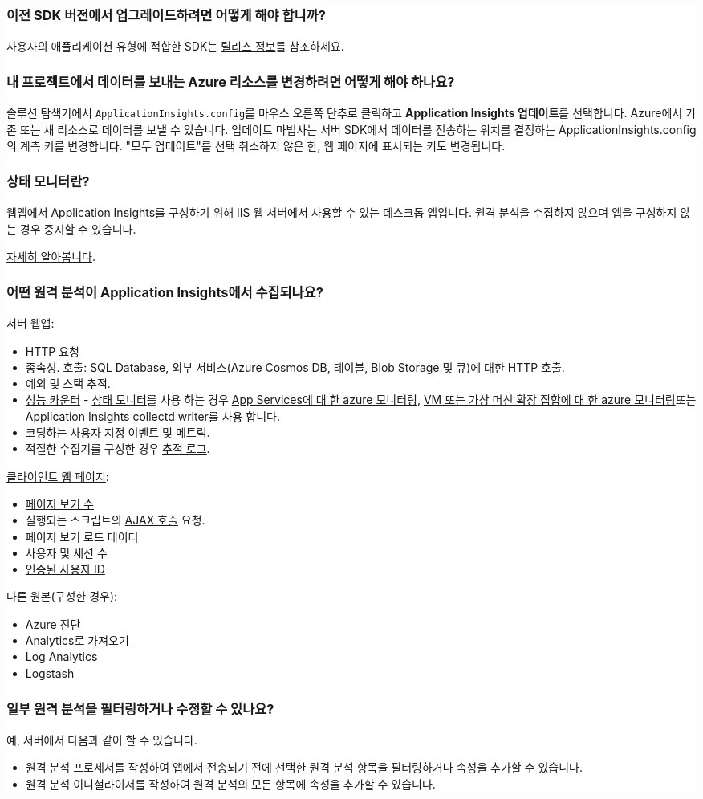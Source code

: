 ### <a name="how-do-i-upgrade-from-older-sdk-versions"></a>이전 SDK 버전에서 업그레이드하려면 어떻게 해야 합니까?
사용자의 애플리케이션 유형에 적합한 SDK는 [릴리스 정보](app/release-notes.md)를 참조하세요.

### <a name="update"></a>내 프로젝트에서 데이터를 보내는 Azure 리소스를 변경하려면 어떻게 해야 하나요?
솔루션 탐색기에서 `ApplicationInsights.config`를 마우스 오른쪽 단추로 클릭하고 **Application Insights 업데이트**를 선택합니다. Azure에서 기존 또는 새 리소스로 데이터를 보낼 수 있습니다. 업데이트 마법사는 서버 SDK에서 데이터를 전송하는 위치를 결정하는 ApplicationInsights.config의 계측 키를 변경합니다. "모두 업데이트"를 선택 취소하지 않은 한, 웹 페이지에 표시되는 키도 변경됩니다.

### <a name="what-is-status-monitor"></a>상태 모니터란?

웹앱에서 Application Insights를 구성하기 위해 IIS 웹 서버에서 사용할 수 있는 데스크톱 앱입니다. 원격 분석을 수집하지 않으며 앱을 구성하지 않는 경우 중지할 수 있습니다. 

[자세히 알아봅니다](app/monitor-performance-live-website-now.md#questions).

### <a name="what-telemetry-is-collected-by-application-insights"></a>어떤 원격 분석이 Application Insights에서 수집되나요?

서버 웹앱:

* HTTP 요청
* [종속성](app/asp-net-dependencies.md). 호출: SQL Database, 외부 서비스(Azure Cosmos DB, 테이블, Blob Storage 및 큐)에 대한 HTTP 호출. 
* [예외](app/asp-net-exceptions.md) 및 스택 추적.
* [성능 카운터](app/performance-counters.md) - [상태 모니터](app/monitor-performance-live-website-now.md)를 사용 하는 경우 [App Services에 대 한 azure 모니터링](app/azure-web-apps.md), [VM 또는 가상 머신 확장 집합에 대 한 azure 모니터링](app/azure-vm-vmss-apps.md)또는 [Application Insights collectd writer](app/java-collectd.md)를 사용 합니다.
* 코딩하는 [사용자 지정 이벤트 및 메트릭](app/api-custom-events-metrics.md).
* 적절한 수집기를 구성한 경우 [추적 로그](app/asp-net-trace-logs.md).

[클라이언트 웹 페이지](app/javascript.md):

* [페이지 보기 수](app/usage-overview.md)
* 실행되는 스크립트의 [AJAX 호출](app/asp-net-dependencies.md) 요청.
* 페이지 보기 로드 데이터
* 사용자 및 세션 수
* [인증된 사용자 ID](app/api-custom-events-metrics.md#authenticated-users)

다른 원본(구성한 경우):

* [Azure 진단](platform/diagnostics-extension-to-application-insights.md)
* [Analytics로 가져오기](platform/data-collector-api.md)
* [Log Analytics](platform/data-collector-api.md)
* [Logstash](platform/data-collector-api.md)

### <a name="can-i-filter-out-or-modify-some-telemetry"></a>일부 원격 분석을 필터링하거나 수정할 수 있나요?

예, 서버에서 다음과 같이 할 수 있습니다.

* 원격 분석 프로세서를 작성하여 앱에서 전송되기 전에 선택한 원격 분석 항목을 필터링하거나 속성을 추가할 수 있습니다.
* 원격 분석 이니셜라이저를 작성하여 원격 분석의 모든 항목에 속성을 추가할 수 있습니다.

